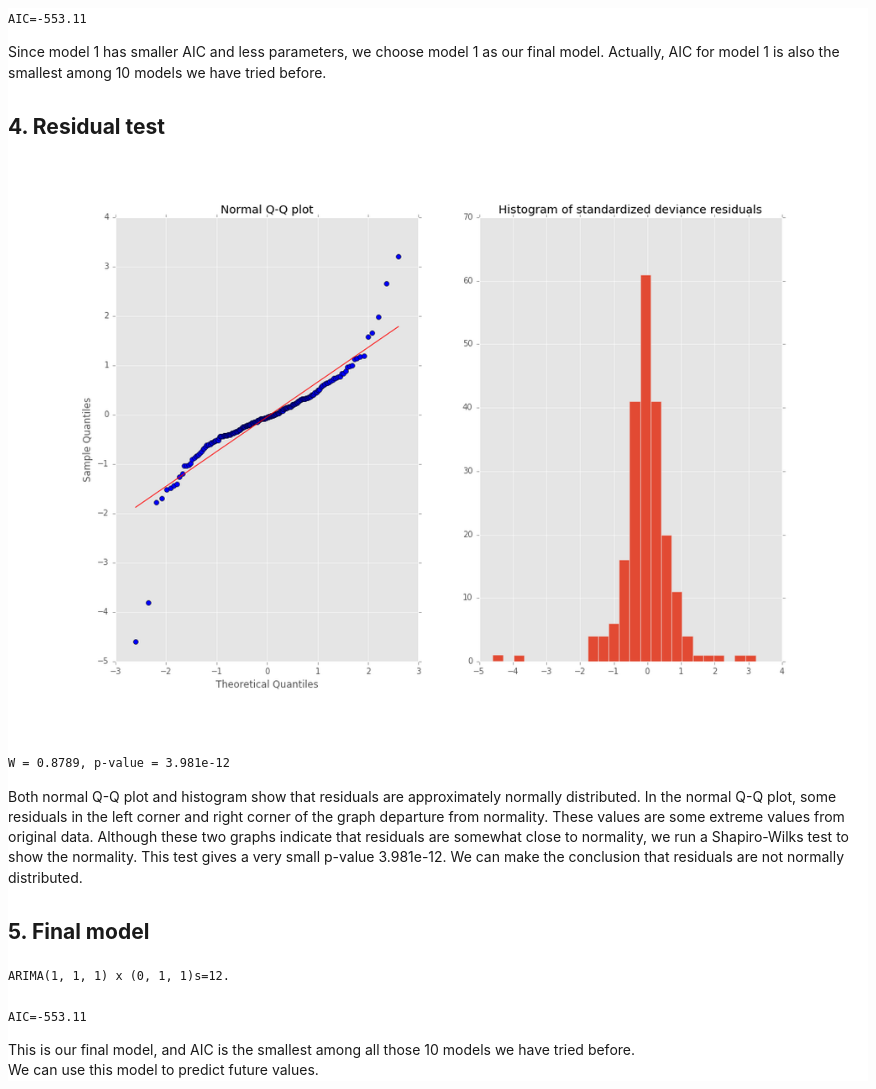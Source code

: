 ```
AIC=-553.11
```

Since model 1 has smaller AIC and less parameters, we choose model 1 as our final model. Actually, AIC for model 1 is also the smallest among 10 models we have tried before. 

## 4. Residual test

![41](https://github.com/jqsheng94/Time-Series/blob/master/Output/10-QQandHistogram.png)

```
W = 0.8789, p-value = 3.981e-12
```

Both normal Q-Q plot and histogram show that residuals are approximately normally distributed. In the normal Q-Q plot, some residuals in the left corner and right corner of the graph departure from normality. These values are some extreme values from original data. Although these two graphs indicate that residuals are somewhat close to normality, we run a Shapiro-Wilks test to show the normality. This test gives a very small p-value 3.981e-12. We can make the conclusion that residuals are not normally distributed. 

## 5. Final model  
```
ARIMA(1, 1, 1) x (0, 1, 1)s=12.

AIC=-553.11
```
This is our final model, and AIC is the smallest among all those 10 models we have tried before.  
We can use this model to predict future values. 
